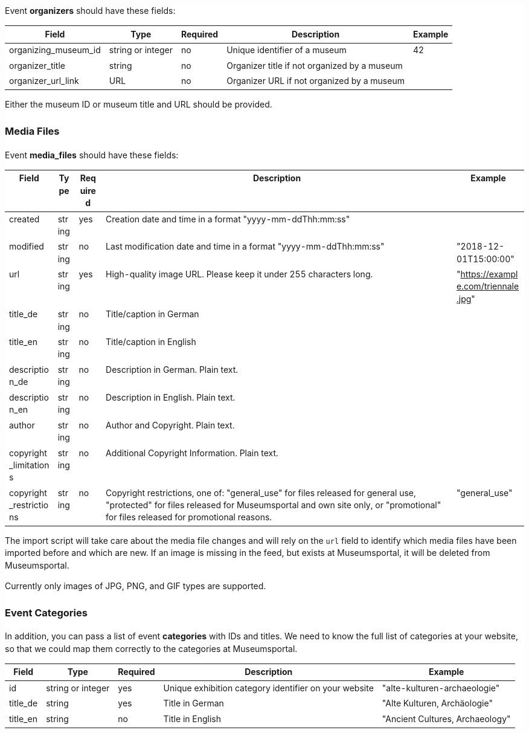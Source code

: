 Event **organizers** should have these fields:

| Field                  | Type              | Required | Description                                  | Example |
|------------------------|-------------------|----------|----------------------------------------------|---------|
| organizing\_museum\_id | string or integer | no       | Unique identifier of a museum                | 42      |
| organizer\_title       | string            | no       | Organizer title if not organized by a museum |         |
| organizer\_url\_link   | URL               | no       | Organizer URL if not organized by a museum   |         |

Either the museum ID or museum title and URL should be provided.

### Media Files

Event **media_files** should have these fields:

| Field                  | Type   | Required | Description                                                       | Example                             |
|------------------------|--------|----------|-------------------------------------------------------------------|-------------------------------------|
| created                | string | yes      | Creation date and time in a format "yyyy-mm-ddThh:mm:ss"          |                                     |
| modified               | string | no       | Last modification date and time in a format "yyyy-mm-ddThh:mm:ss" | "2018-12-01T15:00:00"               |
| url                    | string | yes      | High-quality image URL. Please keep it under 255 characters long.                                            | "https://example.com/triennale.jpg" |
| title\_de              | string | no       | Title/caption in German                                           |                                     |
| title\_en              | string | no       | Title/caption in English                                          |                                     |
| description\_de        | string | no       | Description in German. Plain text.                                |                                     |
| description\_en        | string | no       | Description in English. Plain text.                               |                                     |
| author                 | string | no       | Author and Copyright. Plain text.                                 |                                     |
| copyright\_limitations | string | no       | Additional Copyright Information. Plain text.                     |                                     |
| copyright\_restrictions | string | no       | Copyright restrictions, one of: "general\_use" for files released for general use, "protected" for files released for Museumsportal and own site only, or "promotional" for files released for promotional reasons. | "general\_use"  |

The import script will take care about the media file changes and will rely on the `url` field to identify which media files have been imported before and which are new. If an image is missing in the feed, but exists at Museumsportal, it will be deleted from Museumsportal.

Currently only images of JPG, PNG, and GIF types are supported.


### Event Categories

In addition, you can pass a list of event **categories** with IDs and titles. We need to know the full list of categories at your website, so that we could map them correctly to the categories at Museumsportal.

| Field     | Type              | Required | Description                                           | Example                         |
|-----------|-------------------|----------|-------------------------------------------------------|---------------------------------|
| id        | string or integer | yes      | Unique exhibition category identifier on your website | "alte-kulturen-archaeologie"    |
| title\_de | string            | yes      | Title in German                                       | "Alte Kulturen, Archäologie"    |
| title\_en | string            | no       | Title in English                                      | "Ancient Cultures, Archaeology" |
